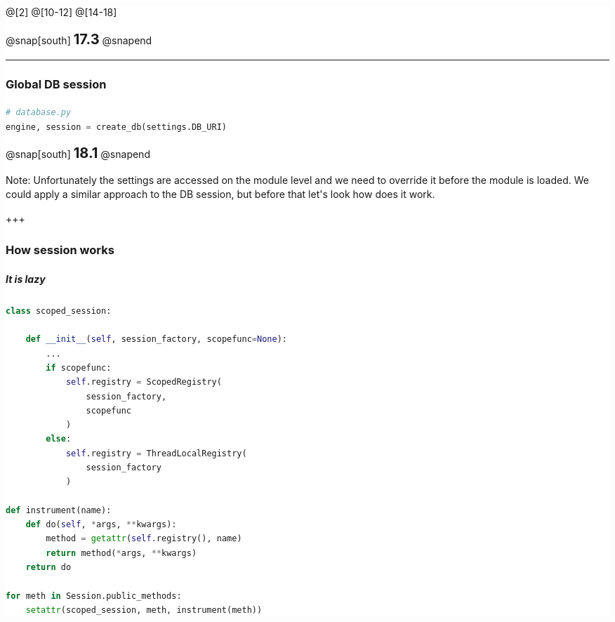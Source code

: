 @[2]
@[10-12]
@[14-18]

@snap[south]
<b style="font-size:20px;">17.3</b>
@snapend

---
### Global DB session

```python
# database.py
engine, session = create_db(settings.DB_URI)
```

@snap[south]
<b style="font-size:20px;">18.1</b>
@snapend

Note:
Unfortunately the settings are accessed on the module level and we need to override it before the module is loaded.
We could apply a similar approach to the DB session, but before that let's look how does it work.

+++
### How session works

##### It is lazy

```python
class scoped_session:

    def __init__(self, session_factory, scopefunc=None):
        ...
        if scopefunc:
            self.registry = ScopedRegistry(
                session_factory, 
                scopefunc
            )
        else:
            self.registry = ThreadLocalRegistry(
                session_factory
            )
            
def instrument(name):
    def do(self, *args, **kwargs):
        method = getattr(self.registry(), name)
        return method(*args, **kwargs)
    return do

for meth in Session.public_methods:
    setattr(scoped_session, meth, instrument(meth))
```
